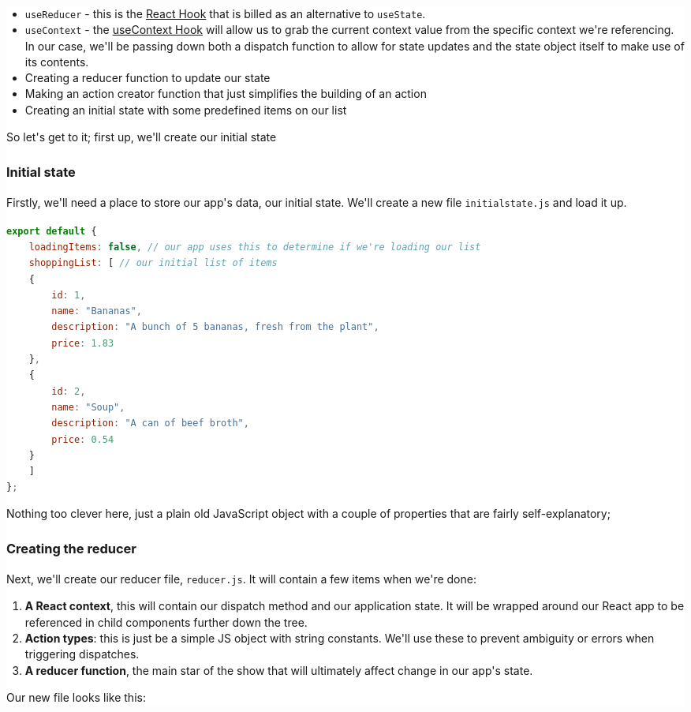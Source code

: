 * `useReducer` - this is the [React Hook](https://reactjs.org/docs/hooks-reference.html#usereducer) that is billed as an alternative to `useState`.
* `useContext` - the [useContext Hook](https://reactjs.org/docs/hooks-reference.html#usecontext) will allow us to grab the current context value from the specific context we're referencing. In our case, we'll be passing down both a dispatch function to allow for state updates and the state object itself to make use of its contents.
* Creating a reducer function to update our state
* Making an action creator function that just simplifies the building of an action
* Creating an initial state with some predefined items on our list

So let's get to it; first up, we'll create our initial state

### Initial state

Firstly, we'll need a place to store our app's data, our initial state. We'll create a new file `initialstate.js` and load it up.

```JavaScript
export default {
    loadingItems: false, // our app uses this to determine if we're loading our list
    shoppingList: [ // our initial list of items
    {
        id: 1,
        name: "Bananas",
        description: "A bunch of 5 bananas, fresh from the plant",
        price: 1.83
    },
    {
        id: 2,
        name: "Soup",
        description: "A can of beef broth",
        price: 0.54
    }
    ]
};
```

Nothing too clever here, just a plain old JavaScript object with a couple of properties that are fairly self-explanatory;

### Creating the reducer

<a name="creating-reducers"></a>

Next, we'll create our reducer file, `reducer.js`. It will contain a few items when we're done:

1. **A React context**, this will contain our dispatch method and our application state. It will be wrapped around our React app to be referenced in child components further down the tree.
2. **Action types**: this is just be a simple JS object with string constants. We'll use these to prevent ambiguity or errors when triggering dispatches.
3. **A reducer function**, the main star of the show that will ultimately affect change in our app's state.

Our new file looks like this:
